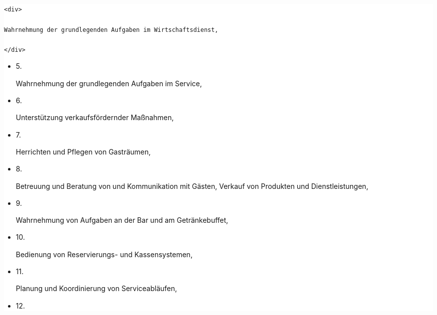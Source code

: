     <div>
    
    Wahrnehmung der grundlegenden Aufgaben im Wirtschaftsdienst,
    
    </div>

  - 5\.
    
    <div>
    
    Wahrnehmung der grundlegenden Aufgaben im Service,
    
    </div>

  - 6\.
    
    <div>
    
    Unterstützung verkaufsfördernder Maßnahmen,
    
    </div>

  - 7\.
    
    <div>
    
    Herrichten und Pflegen von Gasträumen,
    
    </div>

  - 8\.
    
    <div>
    
    Betreuung und Beratung von und Kommunikation mit Gästen, Verkauf von
    Produkten und Dienstleistungen,
    
    </div>

  - 9\.
    
    <div>
    
    Wahrnehmung von Aufgaben an der Bar und am Getränkebuffet,
    
    </div>

  - 10\.
    
    <div>
    
    Bedienung von Reservierungs- und Kassensystemen,
    
    </div>

  - 11\.
    
    <div>
    
    Planung und Koordinierung von Serviceabläufen,
    
    </div>

  - 12\.
    